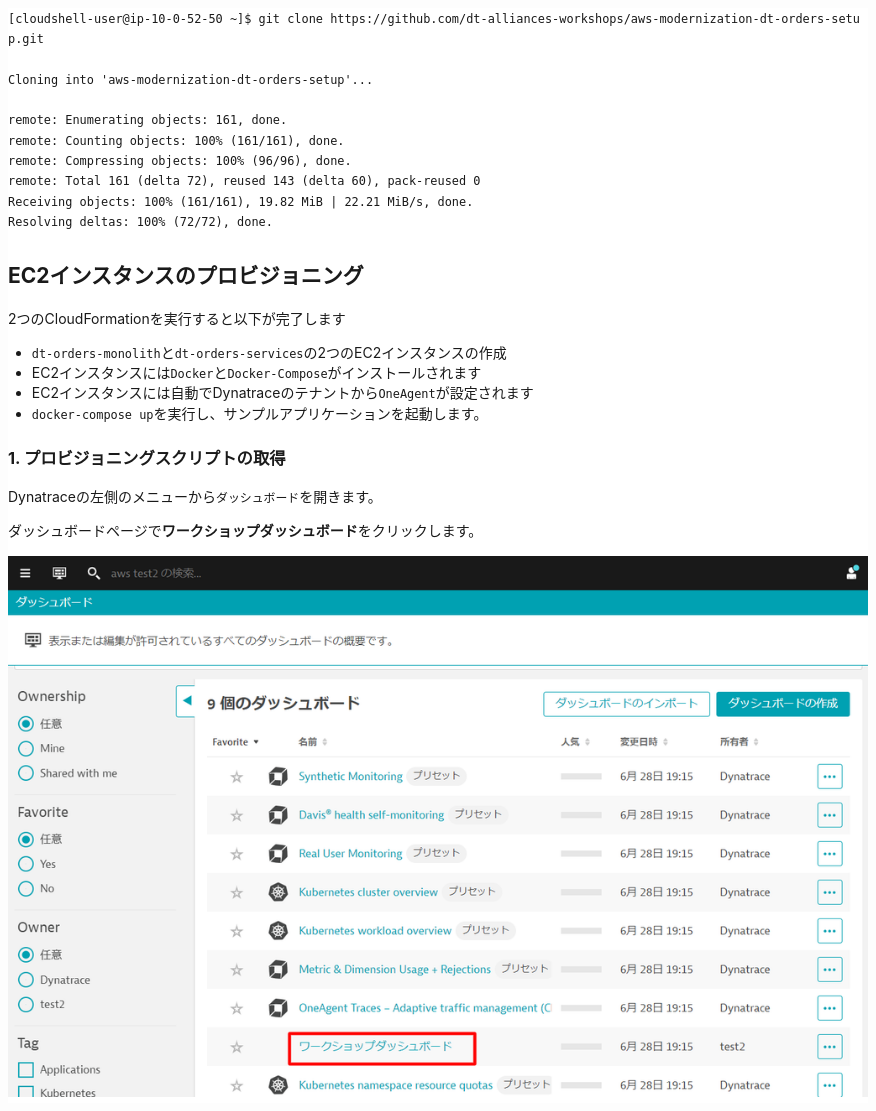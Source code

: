 ```
[cloudshell-user@ip-10-0-52-50 ~]$ git clone https://github.com/dt-alliances-workshops/aws-modernization-dt-orders-setup.git

Cloning into 'aws-modernization-dt-orders-setup'...

remote: Enumerating objects: 161, done.
remote: Counting objects: 100% (161/161), done.
remote: Compressing objects: 100% (96/96), done.
remote: Total 161 (delta 72), reused 143 (delta 60), pack-reused 0
Receiving objects: 100% (161/161), 19.82 MiB | 22.21 MiB/s, done.
Resolving deltas: 100% (72/72), done.
```

## EC2インスタンスのプロビジョニング

2つのCloudFormationを実行すると以下が完了します

* `dt-orders-monolith`と`dt-orders-services`の2つのEC2インスタンスの作成
* EC2インスタンスには`Docker`と`Docker-Compose`がインストールされます
* EC2インスタンスには自動でDynatraceのテナントから`OneAgent`が設定されます
* `docker-compose up`を実行し、サンプルアプリケーションを起動します。

### 1. プロビジョニングスクリプトの取得

Dynatraceの左側のメニューから`ダッシュボード`を開きます。

ダッシュボードページで**ワークショップダッシュボード**をクリックします。

![image](img/dt-provision-dashboard-list.png)
